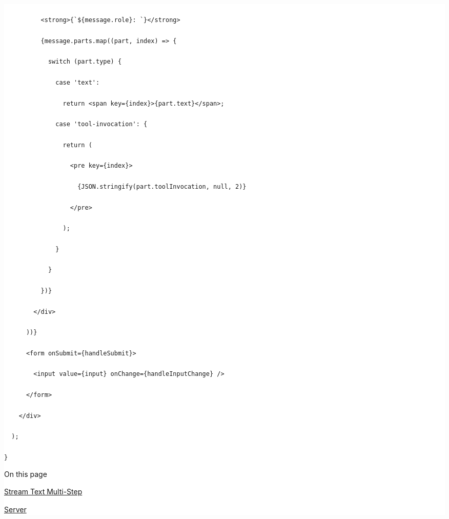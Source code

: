```code-block_code__y_sHJ

          <strong>{`${message.role}: `}</strong>

          {message.parts.map((part, index) => {

            switch (part.type) {

              case 'text':

                return <span key={index}>{part.text}</span>;

              case 'tool-invocation': {

                return (

                  <pre key={index}>

                    {JSON.stringify(part.toolInvocation, null, 2)}

                  </pre>

                );

              }

            }

          })}

        </div>

      ))}

      <form onSubmit={handleSubmit}>

        <input value={input} onChange={handleInputChange} />

      </form>

    </div>

  );

}
```

On this page

[Stream Text Multi-Step](https://sdk.vercel.ai/cookbook/next/stream-text-multistep#stream-text-multi-step)

[Server](https://sdk.vercel.ai/cookbook/next/stream-text-multistep#server)
